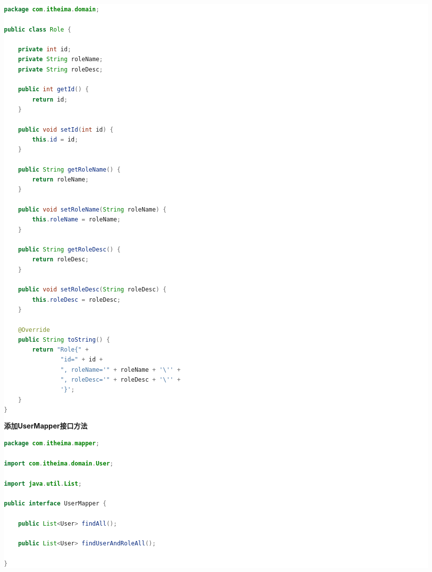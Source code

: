 
```java
package com.itheima.domain;

public class Role {

    private int id;
    private String roleName;
    private String roleDesc;

    public int getId() {
        return id;
    }

    public void setId(int id) {
        this.id = id;
    }

    public String getRoleName() {
        return roleName;
    }

    public void setRoleName(String roleName) {
        this.roleName = roleName;
    }

    public String getRoleDesc() {
        return roleDesc;
    }

    public void setRoleDesc(String roleDesc) {
        this.roleDesc = roleDesc;
    }

    @Override
    public String toString() {
        return "Role{" +
                "id=" + id +
                ", roleName='" + roleName + '\'' +
                ", roleDesc='" + roleDesc + '\'' +
                '}';
    }
}
```

**添加UserMapper接口方法**

```java
package com.itheima.mapper;

import com.itheima.domain.User;

import java.util.List;

public interface UserMapper {

    public List<User> findAll();

    public List<User> findUserAndRoleAll();

}
```
